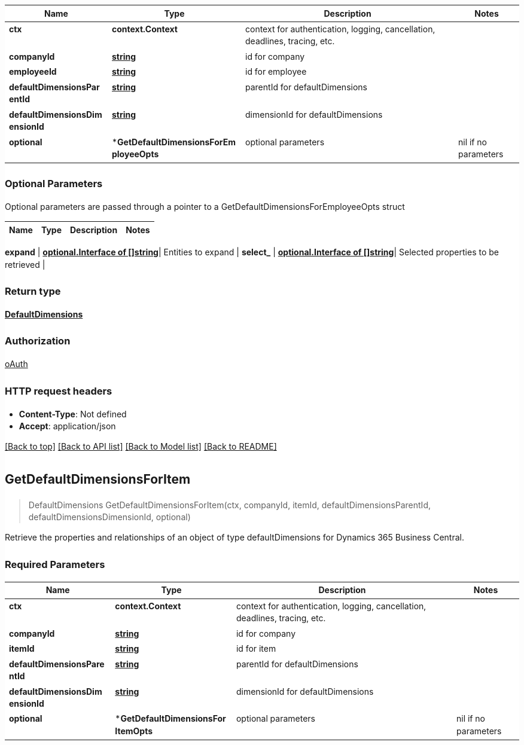 
Name | Type | Description  | Notes
------------- | ------------- | ------------- | -------------
**ctx** | **context.Context** | context for authentication, logging, cancellation, deadlines, tracing, etc.
**companyId** | [**string**](.md)| id for company | 
**employeeId** | [**string**](.md)| id for employee | 
**defaultDimensionsParentId** | [**string**](.md)| parentId for defaultDimensions | 
**defaultDimensionsDimensionId** | [**string**](.md)| dimensionId for defaultDimensions | 
 **optional** | ***GetDefaultDimensionsForEmployeeOpts** | optional parameters | nil if no parameters

### Optional Parameters

Optional parameters are passed through a pointer to a GetDefaultDimensionsForEmployeeOpts struct


Name | Type | Description  | Notes
------------- | ------------- | ------------- | -------------




 **expand** | [**optional.Interface of []string**](string.md)| Entities to expand | 
 **select_** | [**optional.Interface of []string**](string.md)| Selected properties to be retrieved | 

### Return type

[**DefaultDimensions**](defaultDimensions.md)

### Authorization

[oAuth](../README.md#oAuth)

### HTTP request headers

- **Content-Type**: Not defined
- **Accept**: application/json

[[Back to top]](#) [[Back to API list]](../README.md#documentation-for-api-endpoints)
[[Back to Model list]](../README.md#documentation-for-models)
[[Back to README]](../README.md)


## GetDefaultDimensionsForItem

> DefaultDimensions GetDefaultDimensionsForItem(ctx, companyId, itemId, defaultDimensionsParentId, defaultDimensionsDimensionId, optional)

Retrieve the properties and relationships of an object of type defaultDimensions for Dynamics 365 Business Central.

### Required Parameters


Name | Type | Description  | Notes
------------- | ------------- | ------------- | -------------
**ctx** | **context.Context** | context for authentication, logging, cancellation, deadlines, tracing, etc.
**companyId** | [**string**](.md)| id for company | 
**itemId** | [**string**](.md)| id for item | 
**defaultDimensionsParentId** | [**string**](.md)| parentId for defaultDimensions | 
**defaultDimensionsDimensionId** | [**string**](.md)| dimensionId for defaultDimensions | 
 **optional** | ***GetDefaultDimensionsForItemOpts** | optional parameters | nil if no parameters
